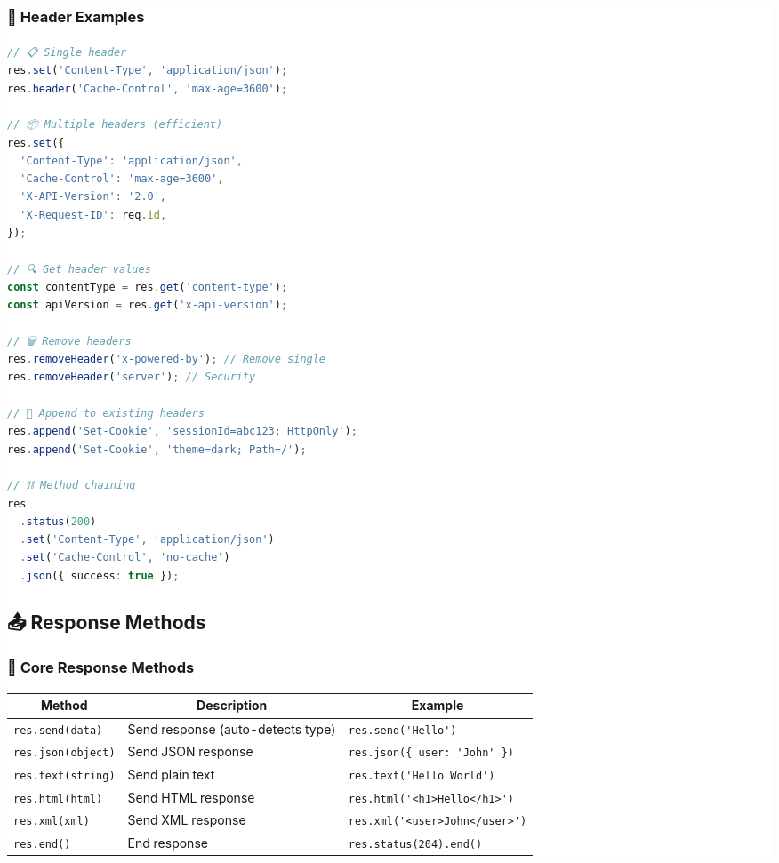 ### 🎯 **Header Examples**

```typescript
// 📋 Single header
res.set('Content-Type', 'application/json');
res.header('Cache-Control', 'max-age=3600');

// 📦 Multiple headers (efficient)
res.set({
  'Content-Type': 'application/json',
  'Cache-Control': 'max-age=3600',
  'X-API-Version': '2.0',
  'X-Request-ID': req.id,
});

// 🔍 Get header values
const contentType = res.get('content-type');
const apiVersion = res.get('x-api-version');

// 🗑️ Remove headers
res.removeHeader('x-powered-by'); // Remove single
res.removeHeader('server'); // Security

// 📎 Append to existing headers
res.append('Set-Cookie', 'sessionId=abc123; HttpOnly');
res.append('Set-Cookie', 'theme=dark; Path=/');

// ⛓️ Method chaining
res
  .status(200)
  .set('Content-Type', 'application/json')
  .set('Cache-Control', 'no-cache')
  .json({ success: true });
```

## 📤 **Response Methods**

### 🎯 **Core Response Methods**

| Method             | Description                       | Example                        |
| ------------------ | --------------------------------- | ------------------------------ |
| `res.send(data)`   | Send response (auto-detects type) | `res.send('Hello')`            |
| `res.json(object)` | Send JSON response                | `res.json({ user: 'John' })`   |
| `res.text(string)` | Send plain text                   | `res.text('Hello World')`      |
| `res.html(html)`   | Send HTML response                | `res.html('<h1>Hello</h1>')`   |
| `res.xml(xml)`     | Send XML response                 | `res.xml('<user>John</user>')` |
| `res.end()`        | End response                      | `res.status(204).end()`        |
